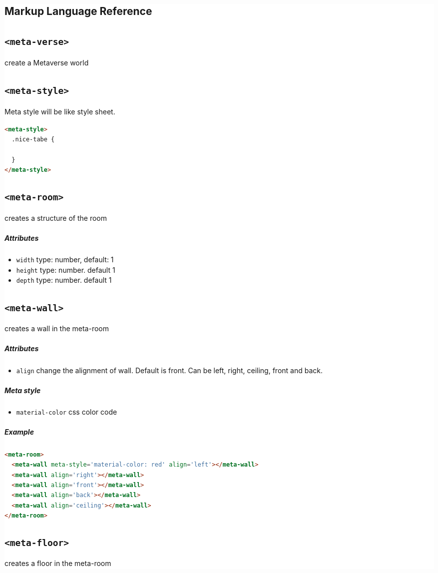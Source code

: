 ## Markup Language Reference

## `<meta-verse>`
create a Metaverse world

## `<meta-style>`
Meta style will be like style sheet.

``` html
<meta-style>
  .nice-tabe {

  }
</meta-style>
```

## `<meta-room>`
creates a structure of the room

##### Attributes
- `width` type: number, default: 1
- `height` type: number. default 1
- `depth` type: number. default 1

## `<meta-wall>`
creates a wall in the meta-room

##### Attributes
- `align` change the alignment of wall. Default is front. Can be left, right, ceiling, front and back.

##### Meta style
- `material-color` css color code

##### Example

``` html
<meta-room>
  <meta-wall meta-style='material-color: red' align='left'></meta-wall>
  <meta-wall align='right'></meta-wall>
  <meta-wall align='front'></meta-wall>
  <meta-wall align='back'></meta-wall>
  <meta-wall align='ceiling'></meta-wall>
</meta-room>
```

## `<meta-floor>`
creates a floor in the meta-room
